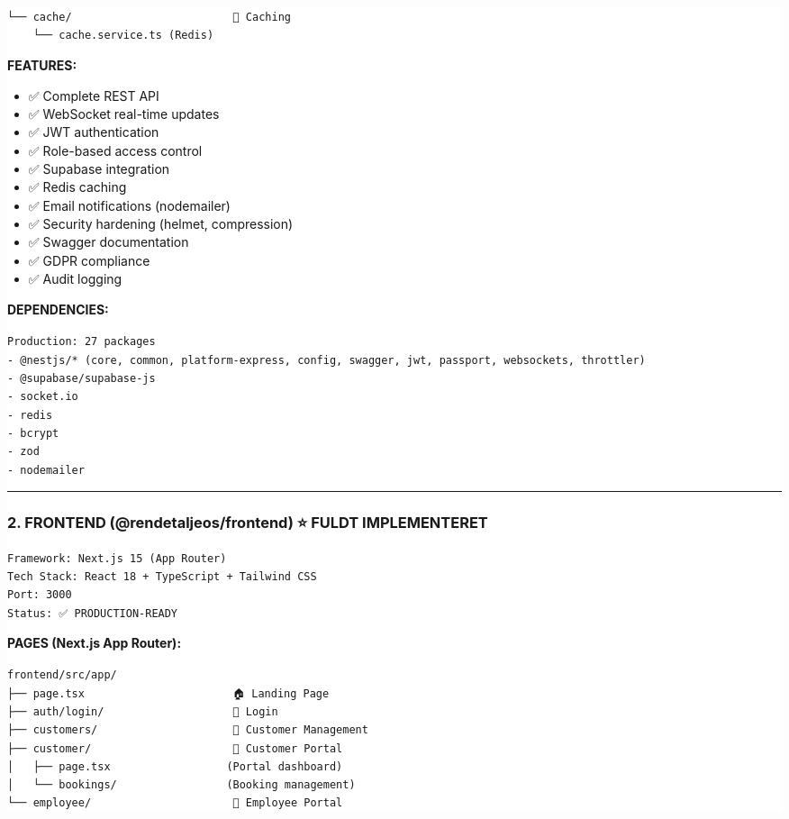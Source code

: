 ```
└── cache/                         💾 Caching
    └── cache.service.ts (Redis)
```

**FEATURES:**
- ✅ Complete REST API
- ✅ WebSocket real-time updates
- ✅ JWT authentication
- ✅ Role-based access control
- ✅ Supabase integration
- ✅ Redis caching
- ✅ Email notifications (nodemailer)
- ✅ Security hardening (helmet, compression)
- ✅ Swagger documentation
- ✅ GDPR compliance
- ✅ Audit logging

**DEPENDENCIES:**
```
Production: 27 packages
- @nestjs/* (core, common, platform-express, config, swagger, jwt, passport, websockets, throttler)
- @supabase/supabase-js
- socket.io
- redis
- bcrypt
- zod
- nodemailer
```

---

### **2. FRONTEND (@rendetaljeos/frontend)** ⭐ **FULDT IMPLEMENTERET**

```
Framework: Next.js 15 (App Router)
Tech Stack: React 18 + TypeScript + Tailwind CSS
Port: 3000
Status: ✅ PRODUCTION-READY
```

**PAGES (Next.js App Router):**

```
frontend/src/app/
├── page.tsx                       🏠 Landing Page
├── auth/login/                    🔐 Login
├── customers/                     👥 Customer Management
├── customer/                      👤 Customer Portal
│   ├── page.tsx                  (Portal dashboard)
│   └── bookings/                 (Booking management)
└── employee/                      👷 Employee Portal
```
